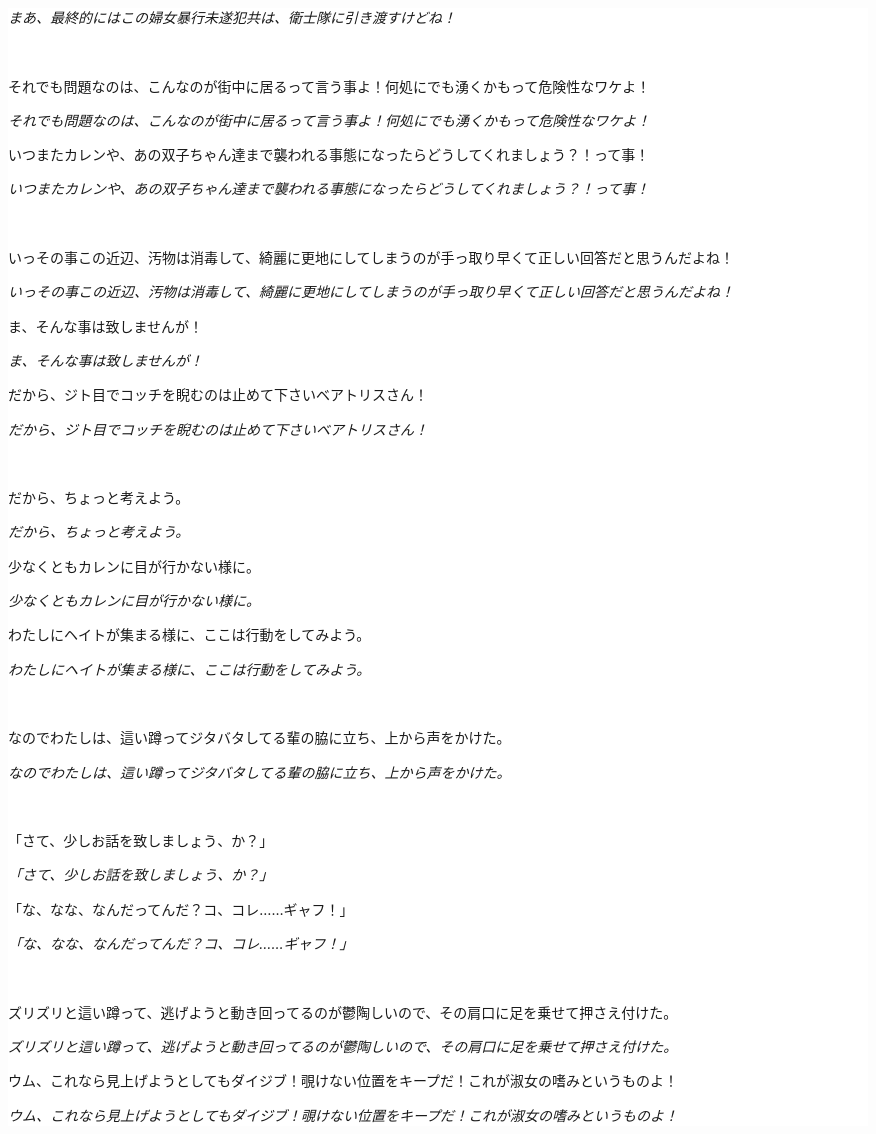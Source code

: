 *まあ、最終的にはこの婦女暴行未遂犯共は、衛士隊に引き渡すけどね！*

&nbsp;

それでも問題なのは、こんなのが街中に居るって言う事よ！何処にでも湧くかもって危険性なワケよ！

*それでも問題なのは、こんなのが街中に居るって言う事よ！何処にでも湧くかもって危険性なワケよ！*

いつまたカレンや、あの双子ちゃん達まで襲われる事態になったらどうしてくれましょう？！って事！

*いつまたカレンや、あの双子ちゃん達まで襲われる事態になったらどうしてくれましょう？！って事！*

&nbsp;

いっその事この近辺、汚物は消毒して、綺麗に更地にしてしまうのが手っ取り早くて正しい回答だと思うんだよね！

*いっその事この近辺、汚物は消毒して、綺麗に更地にしてしまうのが手っ取り早くて正しい回答だと思うんだよね！*

ま、そんな事は致しませんが！

*ま、そんな事は致しませんが！*

だから、ジト目でコッチを睨むのは止めて下さいベアトリスさん！

*だから、ジト目でコッチを睨むのは止めて下さいベアトリスさん！*

&nbsp;

だから、ちょっと考えよう。

*だから、ちょっと考えよう。*

少なくともカレンに目が行かない様に。

*少なくともカレンに目が行かない様に。*

わたしにヘイトが集まる様に、ここは行動をしてみよう。

*わたしにヘイトが集まる様に、ここは行動をしてみよう。*

&nbsp;

なのでわたしは、這い蹲ってジタバタしてる輩の脇に立ち、上から声をかけた。

*なのでわたしは、這い蹲ってジタバタしてる輩の脇に立ち、上から声をかけた。*

&nbsp;

「さて、少しお話を致しましょう、か？」

*「さて、少しお話を致しましょう、か？」*

「な、なな、なんだってんだ？コ、コレ……ギャフ！」

*「な、なな、なんだってんだ？コ、コレ……ギャフ！」*

&nbsp;

ズリズリと這い蹲って、逃げようと動き回ってるのが鬱陶しいので、その肩口に足を乗せて押さえ付けた。

*ズリズリと這い蹲って、逃げようと動き回ってるのが鬱陶しいので、その肩口に足を乗せて押さえ付けた。*

ウム、これなら見上げようとしてもダイジブ！覗けない位置をキープだ！これが淑女の嗜みというものよ！

*ウム、これなら見上げようとしてもダイジブ！覗けない位置をキープだ！これが淑女の嗜みというものよ！*
